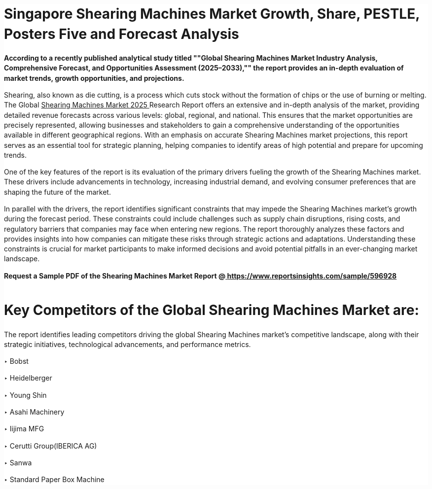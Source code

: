 # Singapore Shearing Machines Market Growth, Share, PESTLE, Posters Five and Forecast Analysis

<strong>According to a recently published analytical study titled ""Global Shearing Machines Market Industry Analysis, Comprehensive Forecast, and Opportunities Assessment (2025–2033),"" the report provides an in-depth evaluation of market trends, growth opportunities, and projections.</strong>

Shearing, also known as die cutting, is a process which cuts stock without the formation of chips or the use of burning or melting. The Global <a href=https://www.reportsinsights.com/sample/596928>Shearing Machines Market 2025 </a> Research Report offers an extensive and in-depth analysis of the market, providing detailed revenue forecasts across various levels: global, regional, and national. This ensures that the market opportunities are precisely represented, allowing businesses and stakeholders to gain a comprehensive understanding of the opportunities available in different geographical regions. With an emphasis on accurate Shearing Machines market projections, this report serves as an essential tool for strategic planning, helping companies to identify areas of high potential and prepare for upcoming trends.

One of the key features of the report is its evaluation of the primary drivers fueling the growth of the Shearing Machines market. These drivers include advancements in technology, increasing industrial demand, and evolving consumer preferences that are shaping the future of the market. 

In parallel with the drivers, the report identifies significant constraints that may impede the Shearing Machines market’s growth during the forecast period. These constraints could include challenges such as supply chain disruptions, rising costs, and regulatory barriers that companies may face when entering new regions. The report thoroughly analyzes these factors and provides insights into how companies can mitigate these risks through strategic actions and adaptations. Understanding these constraints is crucial for market participants to make informed decisions and avoid potential pitfalls in an ever-changing market landscape.

<strong>Request a Sample PDF of the Shearing Machines Market Report </strong><strong>@<a href=https://www.reportsinsights.com/sample/596928> https://www.reportsinsights.com/sample/596928</a></strong></font>

# <strong>Key Competitors of the Global Shearing Machines Market are:</strong>

The report identifies leading competitors driving the global Shearing Machines market’s competitive landscape, along with their strategic initiatives, technological advancements, and performance metrics.

‣ Bobst

‣ Heidelberger

‣ Young Shin

‣ Asahi Machinery

‣ Iijima MFG

‣ Cerutti Group(IBERICA AG)

‣ Sanwa

‣ Standard Paper Box Machine
